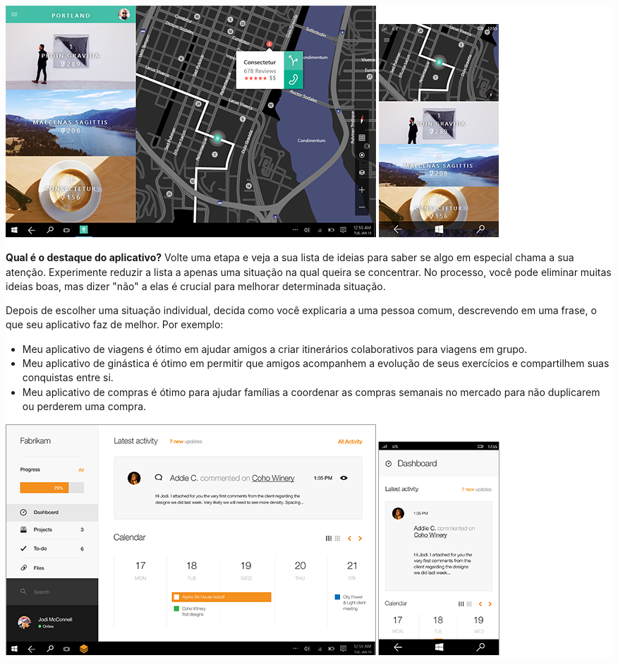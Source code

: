 ![um design para um aplicativo de viagens](images/ux-triptracker-tab-phone-700.png)

**Qual é o destaque do aplicativo?** Volte uma etapa e veja a sua lista de ideias para saber se algo em especial chama a sua atenção. Experimente reduzir a lista a apenas uma situação na qual queira se concentrar. No processo, você pode eliminar muitas ideias boas, mas dizer "não" a elas é crucial para melhorar determinada situação.

Depois de escolher uma situação individual, decida como você explicaria a uma pessoa comum, descrevendo em uma frase, o que seu aplicativo faz de melhor. Por exemplo:

-   Meu aplicativo de viagens é ótimo em ajudar amigos a criar itinerários colaborativos para viagens em grupo.
-   Meu aplicativo de ginástica é ótimo em permitir que amigos acompanhem a evolução de seus exercícios e compartilhem suas conquistas entre si.
-   Meu aplicativo de compras é ótimo para ajudar famílias a coordenar as compras semanais no mercado para não duplicarem ou perderem uma compra.

![um design para uma ferramenta de colaboração](images/ux-collaboration-tabphone-700.png)
